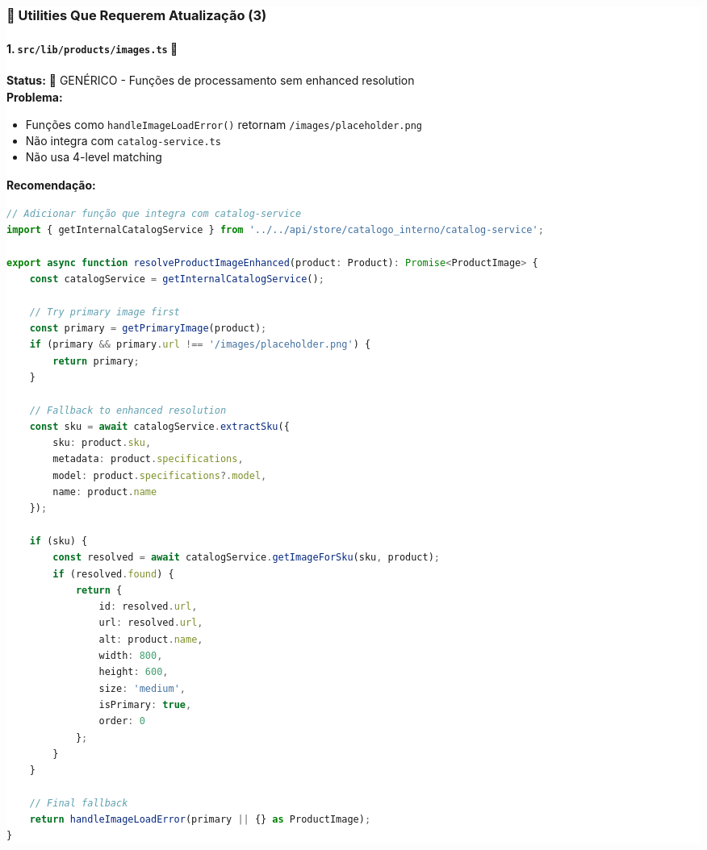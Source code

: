 ### 🔧 Utilities Que Requerem Atualização (3)

#### 1. `src/lib/products/images.ts` 🔧

**Status:** 🔧 GENÉRICO - Funções de processamento sem enhanced resolution  
**Problema:**

- Funções como `handleImageLoadError()` retornam `/images/placeholder.png`
- Não integra com `catalog-service.ts`
- Não usa 4-level matching

**Recomendação:**

```typescript
// Adicionar função que integra com catalog-service
import { getInternalCatalogService } from '../../api/store/catalogo_interno/catalog-service';

export async function resolveProductImageEnhanced(product: Product): Promise<ProductImage> {
    const catalogService = getInternalCatalogService();
    
    // Try primary image first
    const primary = getPrimaryImage(product);
    if (primary && primary.url !== '/images/placeholder.png') {
        return primary;
    }
    
    // Fallback to enhanced resolution
    const sku = await catalogService.extractSku({
        sku: product.sku,
        metadata: product.specifications,
        model: product.specifications?.model,
        name: product.name
    });
    
    if (sku) {
        const resolved = await catalogService.getImageForSku(sku, product);
        if (resolved.found) {
            return {
                id: resolved.url,
                url: resolved.url,
                alt: product.name,
                width: 800,
                height: 600,
                size: 'medium',
                isPrimary: true,
                order: 0
            };
        }
    }
    
    // Final fallback
    return handleImageLoadError(primary || {} as ProductImage);
}
```
